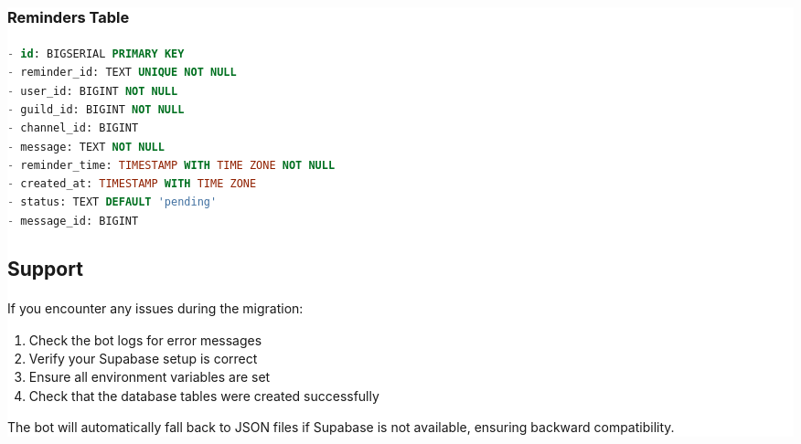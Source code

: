 ### Reminders Table
```sql
- id: BIGSERIAL PRIMARY KEY
- reminder_id: TEXT UNIQUE NOT NULL
- user_id: BIGINT NOT NULL
- guild_id: BIGINT NOT NULL
- channel_id: BIGINT
- message: TEXT NOT NULL
- reminder_time: TIMESTAMP WITH TIME ZONE NOT NULL
- created_at: TIMESTAMP WITH TIME ZONE
- status: TEXT DEFAULT 'pending'
- message_id: BIGINT
```

## Support

If you encounter any issues during the migration:

1. Check the bot logs for error messages
2. Verify your Supabase setup is correct
3. Ensure all environment variables are set
4. Check that the database tables were created successfully

The bot will automatically fall back to JSON files if Supabase is not available, ensuring backward compatibility. 